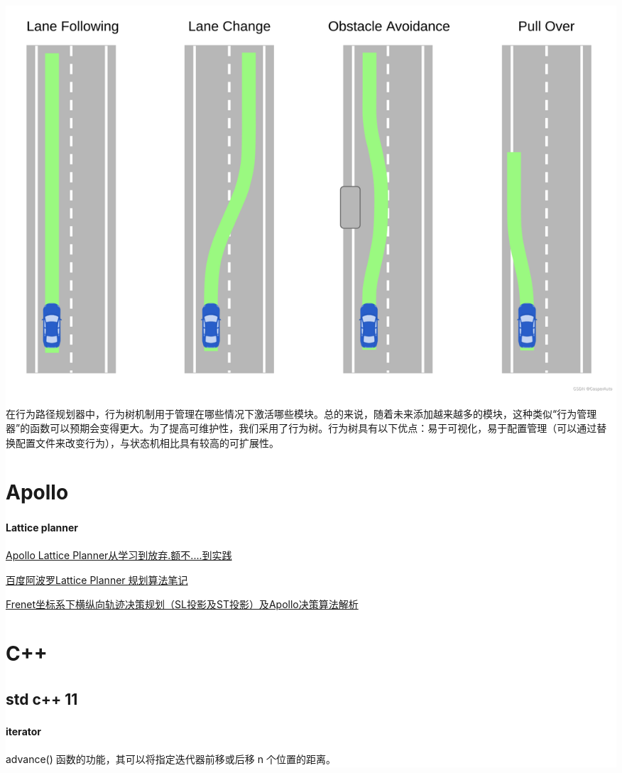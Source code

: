 ![6c8e07ad9ab6412db24e023d555a15d3](./elements/6c8e07ad9ab6412db24e023d555a15d3.png)

在行为路径规划器中，行为树机制用于管理在哪些情况下激活哪些模块。总的来说，随着未来添加越来越多的模块，这种类似“行为管理器”的函数可以预期会变得更大。为了提高可维护性，我们采用了行为树。行为树具有以下优点：易于可视化，易于配置管理（可以通过替换配置文件来改变行为），与状态机相比具有较高的可扩展性。

# Apollo

#### Lattice planner

[Apollo Lattice Planner从学习到放弃.额不....到实践](https://zhuanlan.zhihu.com/p/164635074)

[百度阿波罗Lattice Planner 规划算法笔记](https://zhuanlan.zhihu.com/p/352008051)

[Frenet坐标系下横纵向轨迹决策规划（SL投影及ST投影）及Apollo决策算法解析](https://blog.csdn.net/qq_23981335/article/details/121507369)

# C++

## std c++ 11

#### iterator

advance() 函数的功能，其可以将指定迭代器前移或后移 n 个位置的距离。
